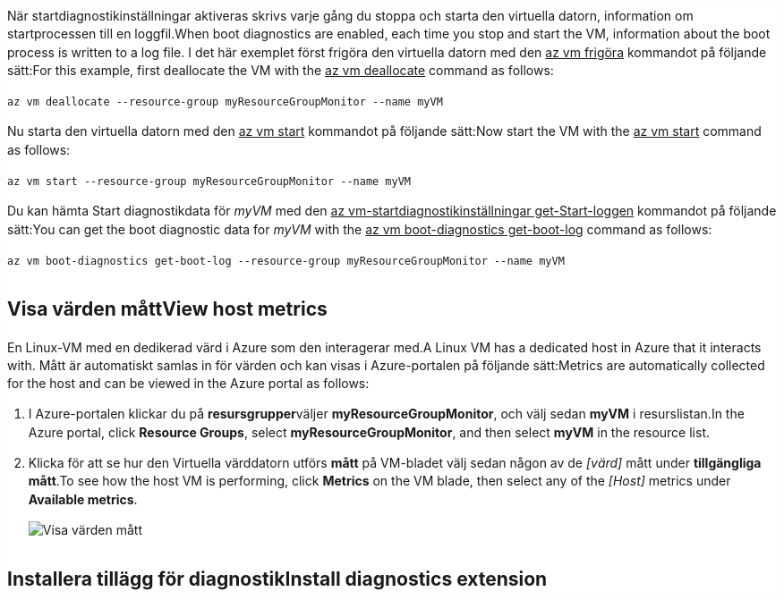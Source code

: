 <span data-ttu-id="9973e-136">När startdiagnostikinställningar aktiveras skrivs varje gång du stoppa och starta den virtuella datorn, information om startprocessen till en loggfil.</span><span class="sxs-lookup"><span data-stu-id="9973e-136">When boot diagnostics are enabled, each time you stop and start the VM, information about the boot process is written to a log file.</span></span> <span data-ttu-id="9973e-137">I det här exemplet först frigöra den virtuella datorn med den [az vm frigöra](/cli/azure/vm#deallocate) kommandot på följande sätt:</span><span class="sxs-lookup"><span data-stu-id="9973e-137">For this example, first deallocate the VM with the [az vm deallocate](/cli/azure/vm#deallocate) command as follows:</span></span>

```azurecli-interactive 
az vm deallocate --resource-group myResourceGroupMonitor --name myVM
```

<span data-ttu-id="9973e-138">Nu starta den virtuella datorn med den [az vm start]( /cli/azure/vm#stop) kommandot på följande sätt:</span><span class="sxs-lookup"><span data-stu-id="9973e-138">Now start the VM with the [az vm start]( /cli/azure/vm#stop) command as follows:</span></span>

```azurecli-interactive 
az vm start --resource-group myResourceGroupMonitor --name myVM
```

<span data-ttu-id="9973e-139">Du kan hämta Start diagnostikdata för *myVM* med den [az vm-startdiagnostikinställningar get-Start-loggen](https://docs.microsoft.com/cli/azure/vm/boot-diagnostics#get-boot-log) kommandot på följande sätt:</span><span class="sxs-lookup"><span data-stu-id="9973e-139">You can get the boot diagnostic data for *myVM* with the [az vm boot-diagnostics get-boot-log](https://docs.microsoft.com/cli/azure/vm/boot-diagnostics#get-boot-log) command as follows:</span></span>

```azurecli-interactive 
az vm boot-diagnostics get-boot-log --resource-group myResourceGroupMonitor --name myVM
```


## <a name="view-host-metrics"></a><span data-ttu-id="9973e-140">Visa värden mått</span><span class="sxs-lookup"><span data-stu-id="9973e-140">View host metrics</span></span>

<span data-ttu-id="9973e-141">En Linux-VM med en dedikerad värd i Azure som den interagerar med.</span><span class="sxs-lookup"><span data-stu-id="9973e-141">A Linux VM has a dedicated host in Azure that it interacts with.</span></span> <span data-ttu-id="9973e-142">Mått är automatiskt samlas in för värden och kan visas i Azure-portalen på följande sätt:</span><span class="sxs-lookup"><span data-stu-id="9973e-142">Metrics are automatically collected for the host and can be viewed in the Azure portal as follows:</span></span>

1. <span data-ttu-id="9973e-143">I Azure-portalen klickar du på **resursgrupper**väljer **myResourceGroupMonitor**, och välj sedan **myVM** i resurslistan.</span><span class="sxs-lookup"><span data-stu-id="9973e-143">In the Azure portal, click **Resource Groups**, select **myResourceGroupMonitor**, and then select **myVM** in the resource list.</span></span>
1. <span data-ttu-id="9973e-144">Klicka för att se hur den Virtuella värddatorn utförs **mått** på VM-bladet välj sedan någon av de *[värd]* mått under **tillgängliga mått**.</span><span class="sxs-lookup"><span data-stu-id="9973e-144">To see how the host VM is performing, click **Metrics** on the VM blade, then select any of the *[Host]* metrics under **Available metrics**.</span></span>

    ![Visa värden mått](./media/tutorial-monitoring/monitor-host-metrics.png)


## <a name="install-diagnostics-extension"></a><span data-ttu-id="9973e-146">Installera tillägg för diagnostik</span><span class="sxs-lookup"><span data-stu-id="9973e-146">Install diagnostics extension</span></span>
